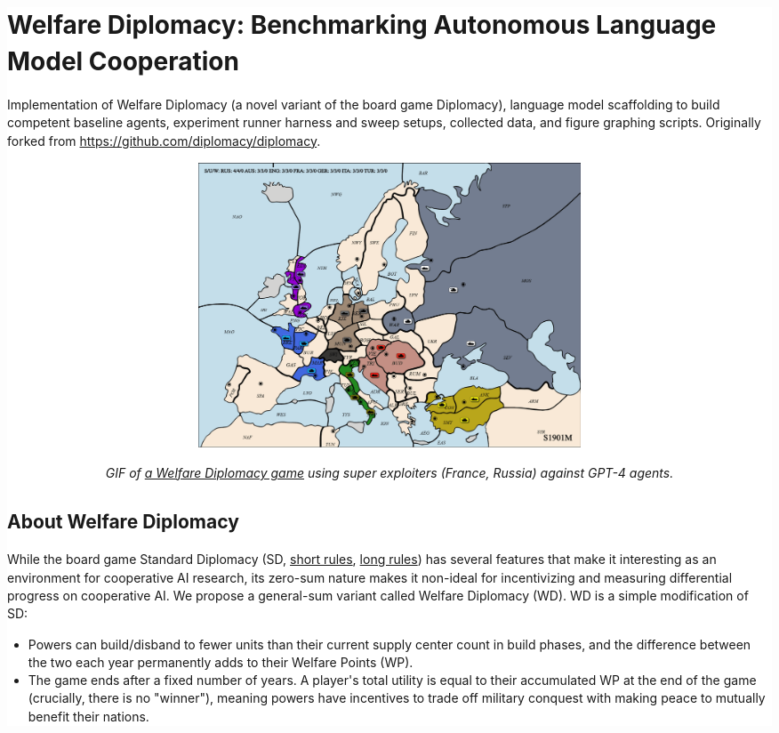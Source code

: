 # Welfare Diplomacy: Benchmarking Autonomous Language Model Cooperation

Implementation of Welfare Diplomacy (a novel variant of the board game Diplomacy), language model scaffolding to build competent baseline agents, experiment runner harness and sweep setups, collected data, and figure graphing scripts. Originally forked from https://github.com/diplomacy/diplomacy.

<p align="center">
    <img width="50%" src="experiments/gifs/SE-2 GPT-4 Fra,Rus.gif" alt="Diplomacy Map Overview" />
    <center><i>GIF of <a href="https://wandb.ai/gabrielmukobi/welfare-diplomacy-v3/runs/1h2gtzz5?workspace=user-gabrielmukobi">a Welfare Diplomacy game</a> using super exploiters (France, Russia) against GPT-4 agents.</i></center>
</p>

## About Welfare Diplomacy

While the board game Standard Diplomacy (SD, [short rules](https://webdiplomacy.net/intro.php), [long rules](https://media.wizards.com/2015/downloads/ah/diplomacy_rules.pdf)) has several features that make it interesting as an environment for cooperative AI research, its zero-sum nature makes it non-ideal for incentivizing and measuring differential progress on cooperative AI. We propose a general-sum variant called Welfare Diplomacy (WD). WD is a simple modification of SD: 
- Powers can build/disband to fewer units than their current supply center count in build phases, and the difference between the two each year permanently adds to their Welfare Points (WP).
- The game ends after a fixed number of years. A player's total utility is equal to their accumulated WP at the end of the game (crucially, there is no "winner"), meaning powers have incentives to trade off military conquest with making peace to mutually benefit their nations.
